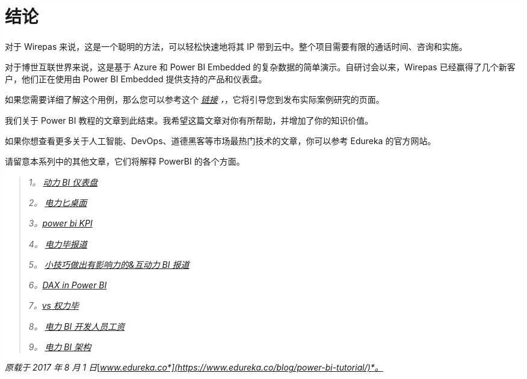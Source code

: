# 结论

对于 Wirepas 来说，这是一个聪明的方法，可以轻松快速地将其 IP 带到云中。整个项目需要有限的通话时间、咨询和实施。

对于博世互联世界来说，这是基于 Azure 和 Power BI Embedded 的复杂数据的简单演示。自研讨会以来，Wirepas 已经赢得了几个新客户，他们正在使用由 Power BI Embedded 提供支持的产品和仪表盘。

如果您需要详细了解这个用例，那么您可以参考这个 [*链接*](https://goo.gl/iZjpNH) *，*，它将引导您到发布实际案例研究的页面。

我们关于 Power BI 教程的文章到此结束。我希望这篇文章对你有所帮助，并增加了你的知识价值。

如果你想查看更多关于人工智能、DevOps、道德黑客等市场最热门技术的文章，你可以参考 Edureka 的官方网站。

请留意本系列中的其他文章，它们将解释 PowerBI 的各个方面。

> *1。* [*动力 BI 仪表盘*](/edureka/power-bi-dashboard-fe37c2b9292c)
> 
> *2。* [*电力匕桌面*](/edureka/power-bi-desktop-42c867c712ca)
> 
> *3。*[*power bi KPI*](/edureka/power-bi-kpi-c256a3749da5)
> 
> *4。* [*电力毕报道*](/edureka/power-bi-reports-c64ee557e346)
> 
> *5。* [*小技巧做出有影响力的&互动力 BI 报道*](/edureka/power-bi-reports-c64ee557e346)
> 
> *6。*[*DAX in Power BI*](/edureka/power-bi-dax-basics-27008f4f7978)
> 
> *7。*[*vs 权力毕*](/edureka/msbi-vs-power-bi-ef5dab26c463)
> 
> *8。* [*电力 BI 开发人员工资*](/edureka/power-bi-developer-salary-1ce0577f1013)
> 
> *9。* [*电力 BI 架构*](/edureka/power-bi-architecture-270bdd8b5e25)

*原载于 2017 年 8 月 1 日*[*www.edureka.co*](https://www.edureka.co/blog/power-bi-tutorial/)*。*